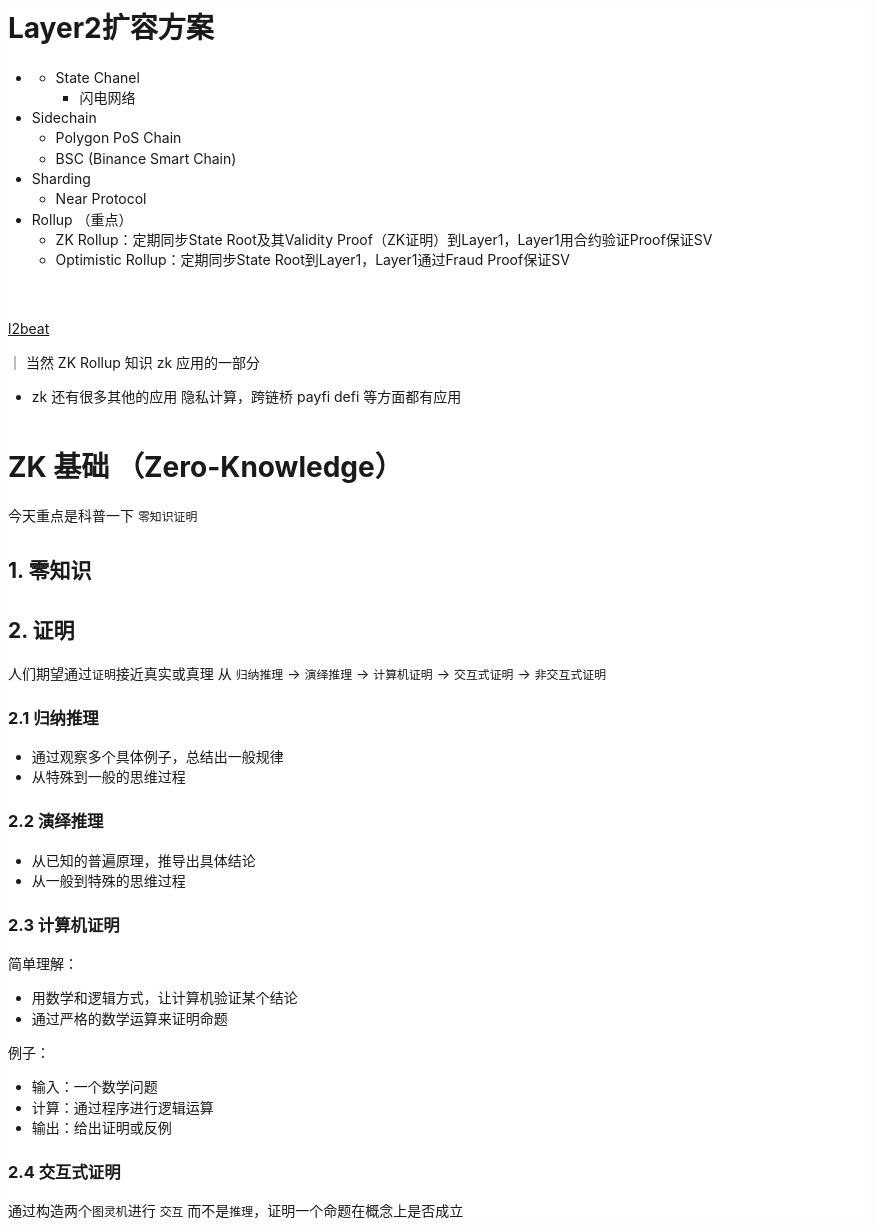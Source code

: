 # Layer2扩容方案
- - State Chanel
    - 闪电网络
- Sidechain
  - Polygon PoS Chain
  - BSC (Binance Smart Chain)
- Sharding
  - Near Protocol
- Rollup （重点）
  - ZK Rollup：定期同步State Root及其Validity Proof（ZK证明）到Layer1，Layer1用合约验证Proof保证SV
  - Optimistic Rollup：定期同步State Root到Layer1，Layer1通过Fraud Proof保证SV

<br/>

[l2beat](https://l2beat.com/scaling/summary)

｜ 当然 ZK Rollup 知识 zk 应用的一部分
- zk 还有很多其他的应用 隐私计算，跨链桥 payfi defi 等方面都有应用

# ZK 基础 （Zero-Knowledge）
今天重点是科普一下 `零知识证明`

## 1. 零知识
## 2. 证明
人们期望通过`证明`接近真实或真理
从 `归纳推理` -> `演绎推理` -> `计算机证明` -> `交互式证明` -> `非交互式证明`

### 2.1 归纳推理
- 通过观察多个具体例子，总结出一般规律
- 从特殊到一般的思维过程

### 2.2 演绎推理
- 从已知的普遍原理，推导出具体结论
- 从一般到特殊的思维过程

### 2.3 计算机证明
简单理解：
- 用数学和逻辑方式，让计算机验证某个结论
- 通过严格的数学运算来证明命题

例子：
- 输入：一个数学问题
- 计算：通过程序进行逻辑运算
- 输出：给出证明或反例

### 2.4 交互式证明
通过构造两个`图灵机`进行 `交互` 而不是`推理`，证明一个命题在概念上是否成立
